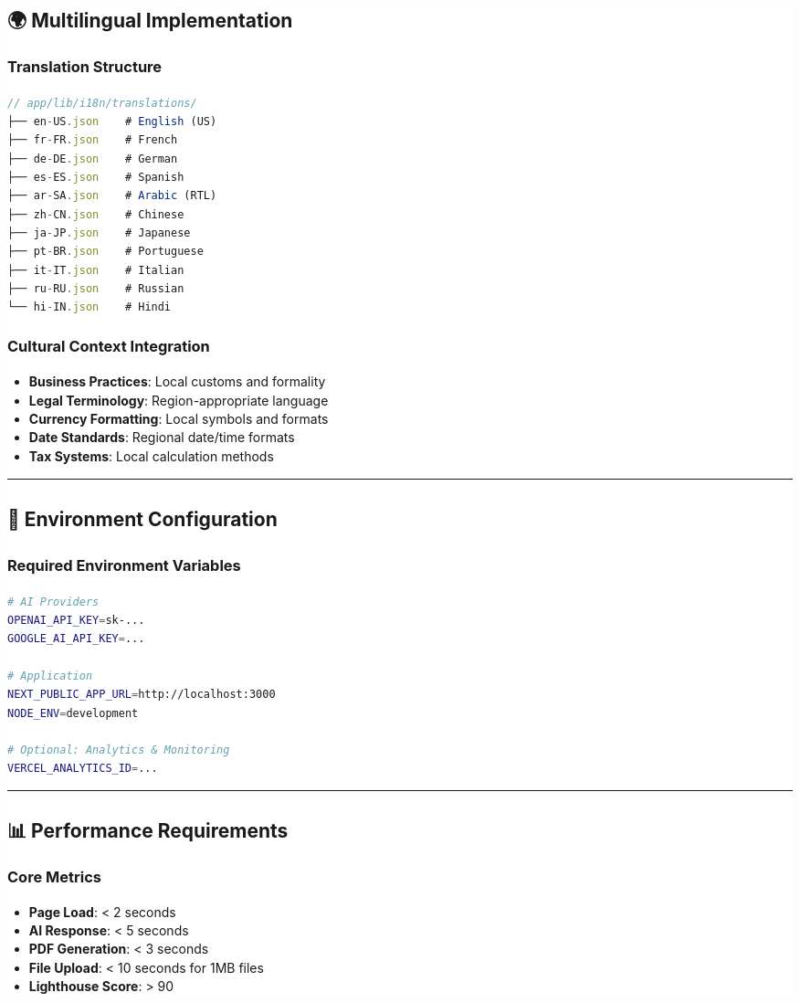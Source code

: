 
## 🌍 Multilingual Implementation

### **Translation Structure**
```typescript
// app/lib/i18n/translations/
├── en-US.json    # English (US)
├── fr-FR.json    # French
├── de-DE.json    # German
├── es-ES.json    # Spanish
├── ar-SA.json    # Arabic (RTL)
├── zh-CN.json    # Chinese
├── ja-JP.json    # Japanese
├── pt-BR.json    # Portuguese
├── it-IT.json    # Italian
├── ru-RU.json    # Russian
└── hi-IN.json    # Hindi
```

### **Cultural Context Integration**
- **Business Practices**: Local customs and formality
- **Legal Terminology**: Region-appropriate language
- **Currency Formatting**: Local symbols and formats
- **Date Standards**: Regional date/time formats
- **Tax Systems**: Local calculation methods

---

## 🔐 Environment Configuration

### **Required Environment Variables**
```bash
# AI Providers
OPENAI_API_KEY=sk-...
GOOGLE_AI_API_KEY=...

# Application
NEXT_PUBLIC_APP_URL=http://localhost:3000
NODE_ENV=development

# Optional: Analytics & Monitoring
VERCEL_ANALYTICS_ID=...
```

---

## 📊 Performance Requirements

### **Core Metrics**
- **Page Load**: < 2 seconds
- **AI Response**: < 5 seconds
- **PDF Generation**: < 3 seconds
- **File Upload**: < 10 seconds for 1MB files
- **Lighthouse Score**: > 90
